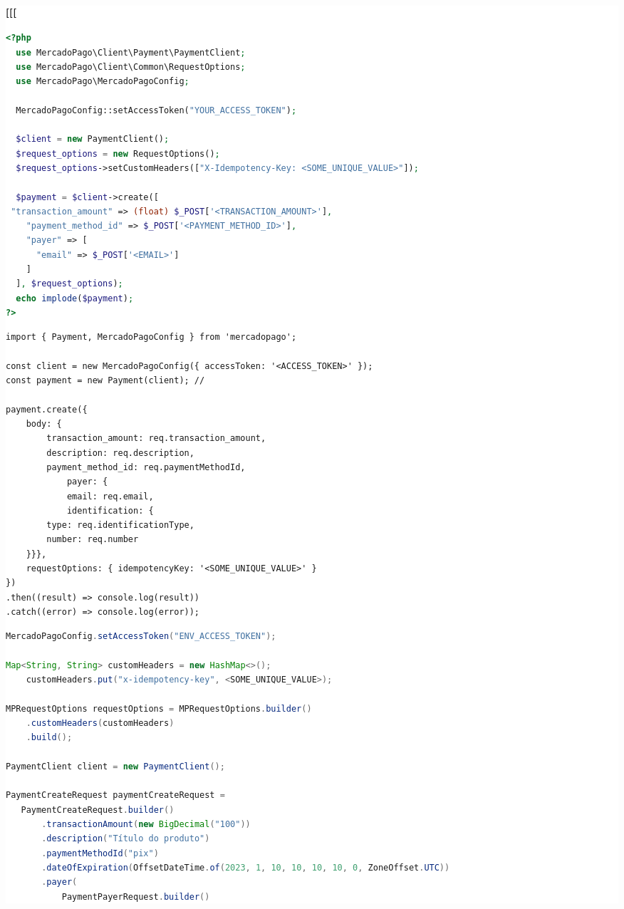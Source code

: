 [[[
```php
<?php
  use MercadoPago\Client\Payment\PaymentClient;
  use MercadoPago\Client\Common\RequestOptions;
  use MercadoPago\MercadoPagoConfig;

  MercadoPagoConfig::setAccessToken("YOUR_ACCESS_TOKEN");

  $client = new PaymentClient();
  $request_options = new RequestOptions();
  $request_options->setCustomHeaders(["X-Idempotency-Key: <SOME_UNIQUE_VALUE>"]);

  $payment = $client->create([
 "transaction_amount" => (float) $_POST['<TRANSACTION_AMOUNT>'],
    "payment_method_id" => $_POST['<PAYMENT_METHOD_ID>'],
    "payer" => [
      "email" => $_POST['<EMAIL>']
    ]
  ], $request_options);
  echo implode($payment);
?>
```
```node
import { Payment, MercadoPagoConfig } from 'mercadopago';

const client = new MercadoPagoConfig({ accessToken: '<ACCESS_TOKEN>' });
const payment = new Payment(client); //

payment.create({
    body: { 
        transaction_amount: req.transaction_amount,
        description: req.description,
        payment_method_id: req.paymentMethodId,
            payer: {
            email: req.email,
            identification: {
        type: req.identificationType,
        number: req.number
    }}},
    requestOptions: { idempotencyKey: '<SOME_UNIQUE_VALUE>' }
})
.then((result) => console.log(result))
.catch((error) => console.log(error));
```
```java
MercadoPagoConfig.setAccessToken("ENV_ACCESS_TOKEN");

Map<String, String> customHeaders = new HashMap<>();
    customHeaders.put("x-idempotency-key", <SOME_UNIQUE_VALUE>);
 
MPRequestOptions requestOptions = MPRequestOptions.builder()
    .customHeaders(customHeaders)
    .build();

PaymentClient client = new PaymentClient();

PaymentCreateRequest paymentCreateRequest =
   PaymentCreateRequest.builder()
       .transactionAmount(new BigDecimal("100"))
       .description("Título do produto")
       .paymentMethodId("pix")
       .dateOfExpiration(OffsetDateTime.of(2023, 1, 10, 10, 10, 10, 0, ZoneOffset.UTC))
       .payer(
           PaymentPayerRequest.builder()
```